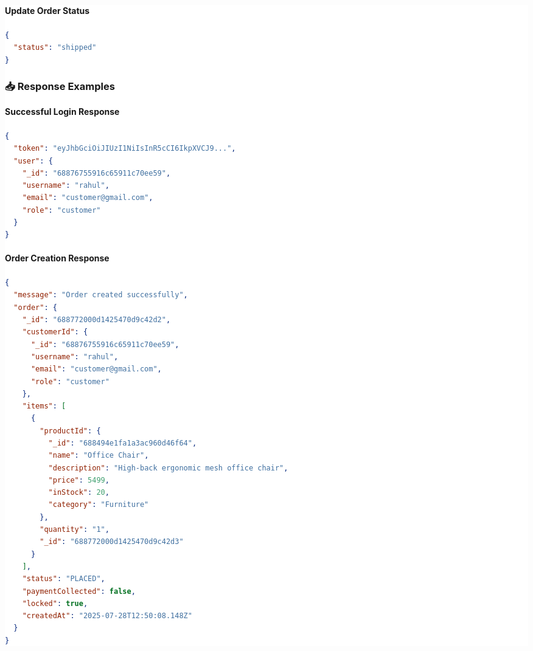 #### Update Order Status
```json
{
  "status": "shipped"
}
```

### 📥 Response Examples

#### Successful Login Response
```json
{
  "token": "eyJhbGciOiJIUzI1NiIsInR5cCI6IkpXVCJ9...",
  "user": {
    "_id": "68876755916c65911c70ee59",
    "username": "rahul",
    "email": "customer@gmail.com",
    "role": "customer"
  }
}
```

#### Order Creation Response
```json
{
  "message": "Order created successfully",
  "order": {
    "_id": "688772000d1425470d9c42d2",
    "customerId": {
      "_id": "68876755916c65911c70ee59",
      "username": "rahul",
      "email": "customer@gmail.com",
      "role": "customer"
    },
    "items": [
      {
        "productId": {
          "_id": "688494e1fa1a3ac960d46f64",
          "name": "Office Chair",
          "description": "High-back ergonomic mesh office chair",
          "price": 5499,
          "inStock": 20,
          "category": "Furniture"
        },
        "quantity": "1",
        "_id": "688772000d1425470d9c42d3"
      }
    ],
    "status": "PLACED",
    "paymentCollected": false,
    "locked": true,
    "createdAt": "2025-07-28T12:50:08.148Z"
  }
}
```
